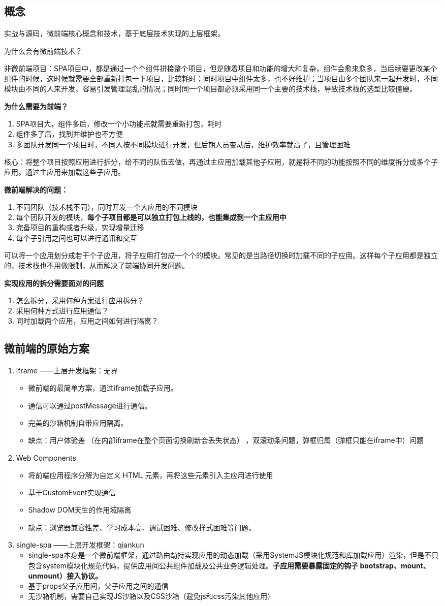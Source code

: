 



## 概念

实战与源码，微前端核心概念和技术，基于底层技术实现的上层框架。

为什么会有微前端技术？

非微前端项目：SPA项目中，都是通过一个个组件拼接整个项目，但是随着项目和功能的增大和复杂，组件会愈来愈多，当后续要更改某个组件的时候，这时候就需要全部重新打包一下项目，比较耗时；同时项目中组件太多，也不好维护；当项目由多个团队来一起开发时，不同模块由不同的人来开发，容易引发管理混乱的情况；同时同一个项目都必须采用同一个主要的技术栈，导致技术栈的选型比较僵硬。

**为什么需要为前端？**

1. SPA项目大，组件多后，修改一个小功能点就需要重新打包，耗时
2. 组件多了后，找到并维护也不方便
3. 多团队开发同一个项目时，不同人按不同模块进行开发，但后期人员变动后，维护效率就高了，且管理困难

核心：将整个项目按照应用进行拆分，给不同的队伍去做，再通过主应用加载其他子应用，就是将不同的功能按照不同的维度拆分成多个子应用。通过主应用来加载这些子应用。



**微前端解决的问题：**

1. 不同团队（技术栈不同），同时开发一个大应用的不同模块
2. 每个团队开发的模块，**每个子项目都是可以独立打包上线的，也能集成到一个主应用中**
3. 完备项目的重构或者升级，实现增量迁移
4. 每个子引用之间也可以进行通讯和交互

可以将一个应用划分成若干个子应用，将子应用打包成一个个的模块。常见的是当路径切换时加载不同的子应用。这样每个子应用都是独立的，技术栈也不用做限制，从而解决了前端协同开发问题。



**实现应用的拆分需要面对的问题**

1. 怎么拆分，采用何种方案进行应用拆分？ 
2. 采用何种方式进行应用通信？
3.  同时加载两个应用，应用之间如何进行隔离？



## 微前端的原始方案

1. iframe ——上层开发框架：无界
   - 微前端的最简单方案，通过iframe加载子应用。 
   - 通信可以通过postMessage进行通信。 
   - 完美的沙箱机制自带应用隔离。
     
   -  缺点：用户体验差 （在内部iframe在整个页面切换刷新会丢失状态） ，双滚动条问题，弹框归属（弹框只能在iframe中）问题
2. Web Components 
   - 将前端应用程序分解为自定义 HTML 元素，再将这些元素引入主应用进行使用
   - 基于CustomEvent实现通信 
   - Shadow DOM天生的作用域隔离
     
   - 缺点：浏览器兼容性差、学习成本高、调试困难、修改样式困难等问题。
3. single-spa ——上层开发框架：qiankun
   - single-spa本身是一个微前端框架，通过路由劫持实现应用的动态加载（采用SystemJS模块化规范和库加载应用）渲染，但是不只包含system模块化规范代码，提供应用间公共组件加载及公共业务逻辑处理。**子应用需要暴露固定的钩子 bootstrap、mount、 unmount）接入协议。** 
   - 基于props父子应用间，父子应用之间的通信 
   - 无沙箱机制，需要自己实现JS沙箱以及CSS沙箱（避免js和css污染其他应用）
     